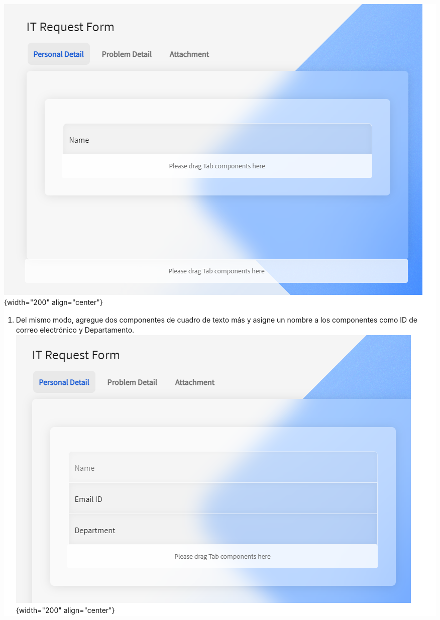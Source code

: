    ![Insertar diseño](/help/forms/assets/tabs-on-top-textbox-component.png){width="200" align="center"}
1. Del mismo modo, agregue dos componentes de cuadro de texto más y asigne un nombre a los componentes como ID de correo electrónico y Departamento.\
   ![Primer panel](/help/forms/assets/tabs-on-tops-first-panel.png){width="200" align="center"}
